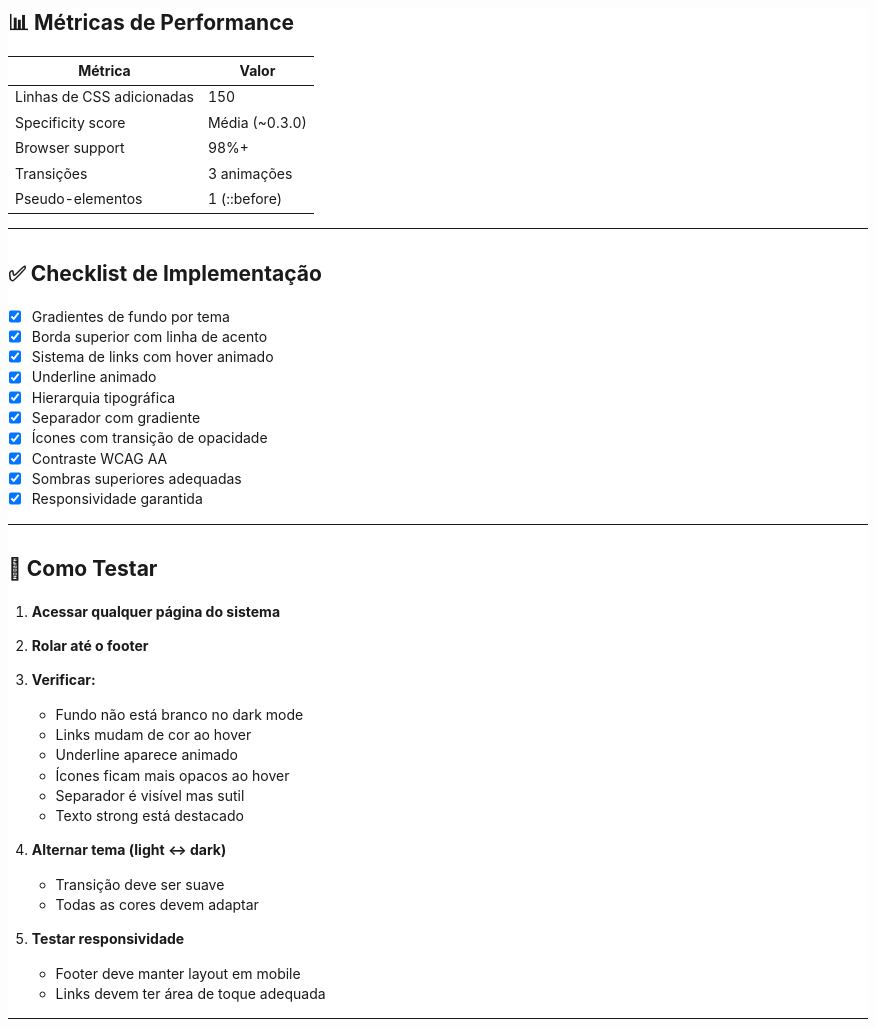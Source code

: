 
## 📊 Métricas de Performance

| Métrica | Valor |
|---------|-------|
| Linhas de CSS adicionadas | 150 |
| Specificity score | Média (~0.3.0) |
| Browser support | 98%+ |
| Transições | 3 animações |
| Pseudo-elementos | 1 (::before) |

---

## ✅ Checklist de Implementação

- [x] Gradientes de fundo por tema
- [x] Borda superior com linha de acento
- [x] Sistema de links com hover animado
- [x] Underline animado
- [x] Hierarquia tipográfica
- [x] Separador com gradiente
- [x] Ícones com transição de opacidade
- [x] Contraste WCAG AA
- [x] Sombras superiores adequadas
- [x] Responsividade garantida

---

## 🧪 Como Testar

1. **Acessar qualquer página do sistema**
2. **Rolar até o footer**
3. **Verificar:**
   - Fundo não está branco no dark mode
   - Links mudam de cor ao hover
   - Underline aparece animado
   - Ícones ficam mais opacos ao hover
   - Separador é visível mas sutil
   - Texto strong está destacado

4. **Alternar tema (light ↔ dark)**
   - Transição deve ser suave
   - Todas as cores devem adaptar

5. **Testar responsividade**
   - Footer deve manter layout em mobile
   - Links devem ter área de toque adequada

---
